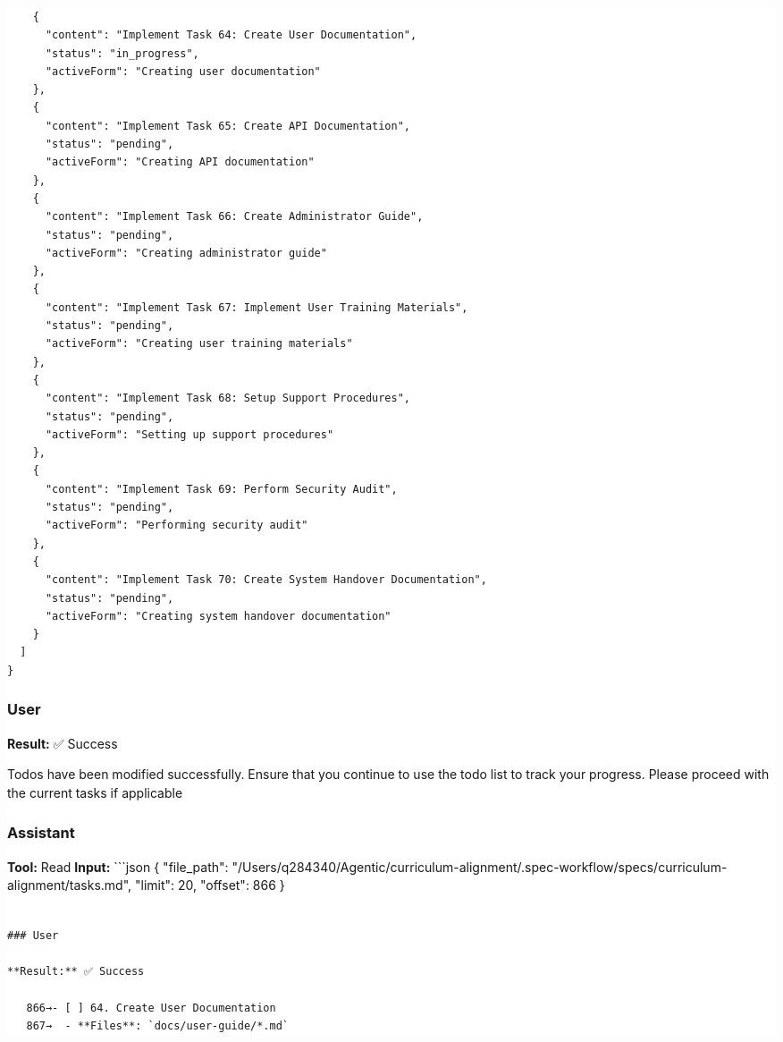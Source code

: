 ```
    {
      "content": "Implement Task 64: Create User Documentation",
      "status": "in_progress",
      "activeForm": "Creating user documentation"
    },
    {
      "content": "Implement Task 65: Create API Documentation",
      "status": "pending",
      "activeForm": "Creating API documentation"
    },
    {
      "content": "Implement Task 66: Create Administrator Guide",
      "status": "pending",
      "activeForm": "Creating administrator guide"
    },
    {
      "content": "Implement Task 67: Implement User Training Materials",
      "status": "pending",
      "activeForm": "Creating user training materials"
    },
    {
      "content": "Implement Task 68: Setup Support Procedures",
      "status": "pending",
      "activeForm": "Setting up support procedures"
    },
    {
      "content": "Implement Task 69: Perform Security Audit",
      "status": "pending",
      "activeForm": "Performing security audit"
    },
    {
      "content": "Implement Task 70: Create System Handover Documentation",
      "status": "pending",
      "activeForm": "Creating system handover documentation"
    }
  ]
}
```

### User

**Result:** ✅ Success

Todos have been modified successfully. Ensure that you continue to use the todo list to track your progress. Please proceed with the current tasks if applicable

### Assistant

**Tool:** Read
**Input:** ```json
{
  "file_path": "/Users/q284340/Agentic/curriculum-alignment/.spec-workflow/specs/curriculum-alignment/tasks.md",
  "limit": 20,
  "offset": 866
}
```

### User

**Result:** ✅ Success

   866→- [ ] 64. Create User Documentation
   867→  - **Files**: `docs/user-guide/*.md`
```